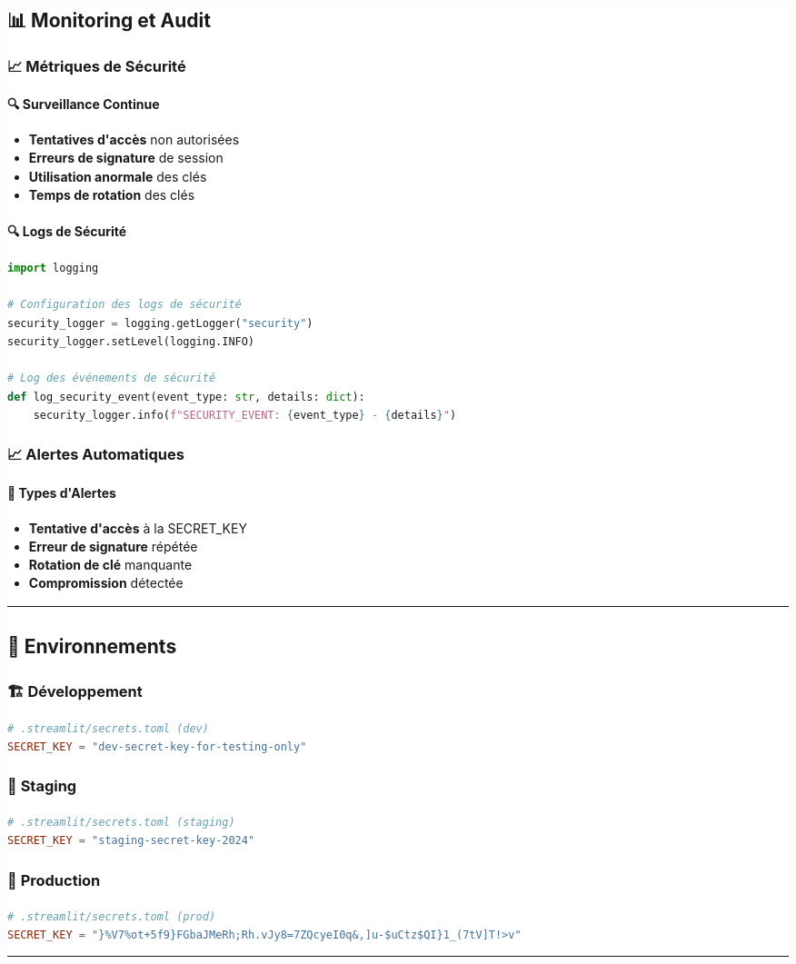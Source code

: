 
## 📊 **Monitoring et Audit**

### 📈 **Métriques de Sécurité**

#### 🔍 **Surveillance Continue**
- **Tentatives d'accès** non autorisées
- **Erreurs de signature** de session
- **Utilisation anormale** des clés
- **Temps de rotation** des clés

#### 🔍 **Logs de Sécurité**
```python
import logging

# Configuration des logs de sécurité
security_logger = logging.getLogger("security")
security_logger.setLevel(logging.INFO)

# Log des événements de sécurité
def log_security_event(event_type: str, details: dict):
    security_logger.info(f"SECURITY_EVENT: {event_type} - {details}")
```

### 📈 **Alertes Automatiques**

#### 🔔 **Types d'Alertes**
- **Tentative d'accès** à la SECRET_KEY
- **Erreur de signature** répétée
- **Rotation de clé** manquante
- **Compromission** détectée

---

## 🎯 **Environnements**

### 🏗️ **Développement**
```toml
# .streamlit/secrets.toml (dev)
SECRET_KEY = "dev-secret-key-for-testing-only"
```

### 🧪 **Staging**
```toml
# .streamlit/secrets.toml (staging)
SECRET_KEY = "staging-secret-key-2024"
```

### 🚀 **Production**
```toml
# .streamlit/secrets.toml (prod)
SECRET_KEY = "}%V7%ot+5f9}FGbaJMeRh;Rh.vJy8=7ZQcyeI0q&,]u-$uCtz$QI}1_(7tV]T!>v"
```

---